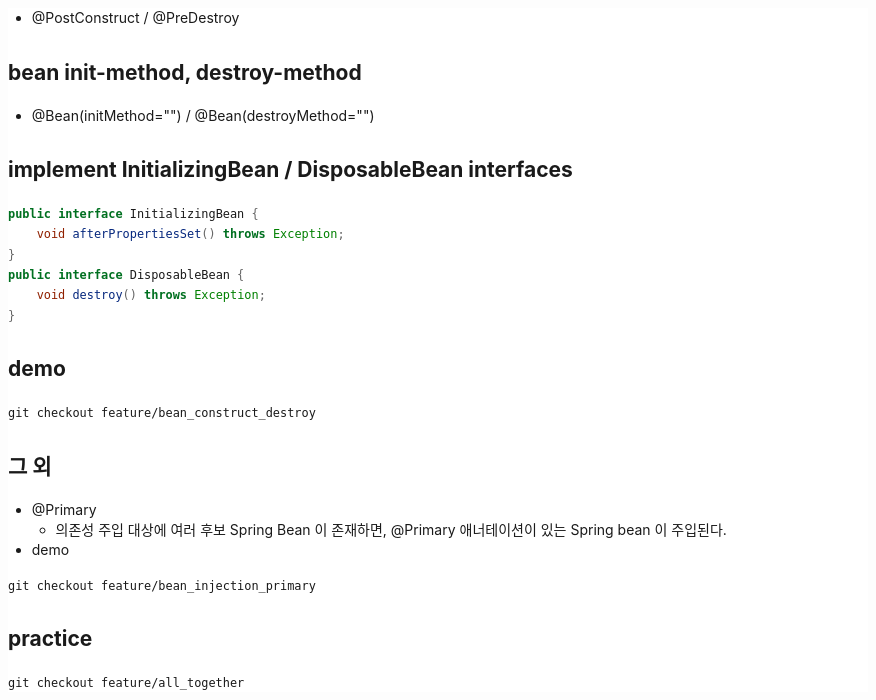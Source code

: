 - @PostConstruct / @PreDestroy

## bean init-method, destroy-method

- @Bean(initMethod="") / @Bean(destroyMethod="")

## implement InitializingBean / DisposableBean interfaces

```java
public interface InitializingBean {
    void afterPropertiesSet() throws Exception;
}
public interface DisposableBean {
    void destroy() throws Exception;
}
```

## demo

```
git checkout feature/bean_construct_destroy
```

## 그 외

- @Primary
  - 의존성 주입 대상에 여러 후보 Spring Bean 이 존재하면, @Primary 애너테이션이 있는 Spring bean 이 주입된다.
- demo

```
git checkout feature/bean_injection_primary
```

## practice

```
git checkout feature/all_together
```

[
](http://dooray.toast.com/)